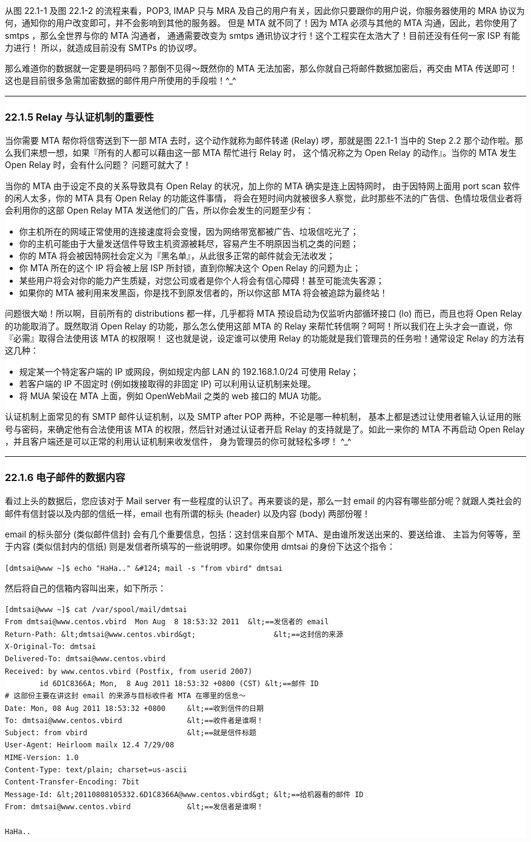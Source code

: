 从图 22.1-1 及图 22.1-2 的流程来看，POP3, IMAP 只与 MRA 及自己的用户有关，因此你只要跟你的用户说，你服务器使用的 MRA 协议为何，通知你的用户改变即可，并不会影响到其他的服务器。 但是 MTA 就不同了！因为 MTA 必须与其他的 MTA 沟通，因此，若你使用了 smtps ，那么全世界与你的 MTA 沟通者， 通通需要改变为 smtps 通讯协议才行！这个工程实在太浩大了！目前还没有任何一家 ISP 有能力进行！ 所以，就造成目前没有 SMTPs 的协议啰。

那么难道你的数据就一定要是明码吗？那倒不见得～既然你的 MTA 无法加密，那么你就自己将邮件数据加密后，再交由 MTA 传送即可！这也是目前很多急需加密数据的邮件用户所使用的手段啦！^_^

* * *

### 22.1.5 Relay 与认证机制的重要性

当你需要 MTA 帮你将信寄送到下一部 MTA 去时，这个动作就称为邮件转递 (Relay) 啰，那就是图 22.1-1 当中的 Step 2.2 那个动作啦。那么我们来想一想，如果『所有的人都可以藉由这一部 MTA 帮忙进行 Relay 时， 这个情况称之为 Open Relay 的动作』。当你的 MTA 发生 Open Relay 时，会有什么问题？ 问题可就大了！

当你的 MTA 由于设定不良的关系导致具有 Open Relay 的状况，加上你的 MTA 确实是连上因特网时， 由于因特网上面用 port scan 软件的闲人太多，你的 MTA 具有 Open Relay 的功能这件事情， 将会在短时间内就被很多人察觉，此时那些不法的广告信、色情垃圾信业者将会利用你的这部 Open Relay MTA 发送他们的广告，所以你会发生的问题至少有：

*   你主机所在的网域正常使用的连接速度将会变慢，因为网络带宽都被广告、垃圾信吃光了；
*   你的主机可能由于大量发送信件导致主机资源被耗尽，容易产生不明原因当机之类的问题；
*   你的 MTA 将会被因特网社会定义为『黑名单』，从此很多正常的邮件就会无法收发；
*   你 MTA 所在的这个 IP 将会被上层 ISP 所封锁，直到你解决这个 Open Relay 的问题为止；
*   某些用户将会对你的能力产生质疑，对您公司或者是你个人将会有信心障碍！甚至可能流失客源；
*   如果你的 MTA 被利用来发黑函，你是找不到原发信者的，所以你这部 MTA 将会被追踪为最终站！

问题很大呦！所以啊，目前所有的 distributions 都一样，几乎都将 MTA 预设启动为仅监听内部循环接口 (lo) 而已，而且也将 Open Relay 的功能取消了。既然取消 Open Relay 的功能，那么怎么使用这部 MTA 的 Relay 来帮忙转信啊？呵呵！所以我们在上头才会一直说，你『必需』取得合法使用该 MTA 的权限啊！ 这也就是说，设定谁可以使用 Relay 的功能就是我们管理员的任务啦！通常设定 Relay 的方法有这几种：

*   规定某一个特定客户端的 IP 或网段，例如规定内部 LAN 的 192.168.1.0/24 可使用 Relay；
*   若客户端的 IP 不固定时 (例如拨接取得的非固定 IP) 可以利用认证机制来处理。
*   将 MUA 架设在 MTA 上面，例如 OpenWebMail 之类的 web 接口的 MUA 功能。

认证机制上面常见的有 SMTP 邮件认证机制，以及 SMTP after POP 两种，不论是哪一种机制， 基本上都是透过让使用者输入认证用的账号与密码，来确定他有合法使用该 MTA 的权限，然后针对通过认证者开启 Relay 的支持就是了。如此一来你的 MTA 不再启动 Open Relay ，并且客户端还是可以正常的利用认证机制来收发信件， 身为管理员的你可就轻松多啰！ ^_^

* * *

### 22.1.6 电子邮件的数据内容

看过上头的数据后，您应该对于 Mail server 有一些程度的认识了。再来要谈的是，那么一封 email 的内容有哪些部分呢？就跟人类社会的邮件有信封袋以及内部的信纸一样，email 也有所谓的标头 (header) 以及内容 (body) 两部份喔！

email 的标头部分 (类似邮件信封) 会有几个重要信息，包括：这封信来自那个 MTA、是由谁所发送出来的、要送给谁、 主旨为何等等，至于内容 (类似信封内的信纸) 则是发信者所填写的一些说明啰。如果你使用 dmtsai 的身份下达这个指令：

```
[dmtsai@www ~]$ echo "HaHa.." &#124; mail -s "from vbird" dmtsai 
```

然后将自己的信箱内容叫出来，如下所示：

```
[dmtsai@www ~]$ cat /var/spool/mail/dmtsai
From dmtsai@www.centos.vbird  Mon Aug  8 18:53:32 2011  &lt;==发信者的 email
Return-Path: &lt;dmtsai@www.centos.vbird&gt;                  &lt;==这封信的来源
X-Original-To: dmtsai
Delivered-To: dmtsai@www.centos.vbird
Received: by www.centos.vbird (Postfix, from userid 2007)
        id 6D1C8366A; Mon,  8 Aug 2011 18:53:32 +0800 (CST) &lt;==邮件 ID
# 这部份主要在讲这封 email 的来源与目标收件者 MTA 在哪里的信息～
Date: Mon, 08 Aug 2011 18:53:32 +0800     &lt;==收到信件的日期
To: dmtsai@www.centos.vbird               &lt;==收件者是谁啊！
Subject: from vbird                       &lt;==就是信件标题
User-Agent: Heirloom mailx 12.4 7/29/08
MIME-Version: 1.0
Content-Type: text/plain; charset=us-ascii
Content-Transfer-Encoding: 7bit
Message-Id: &lt;20110808105332.6D1C8366A@www.centos.vbird&gt; &lt;==给机器看的邮件 ID
From: dmtsai@www.centos.vbird             &lt;==发信者是谁啊！

HaHa.. 
```